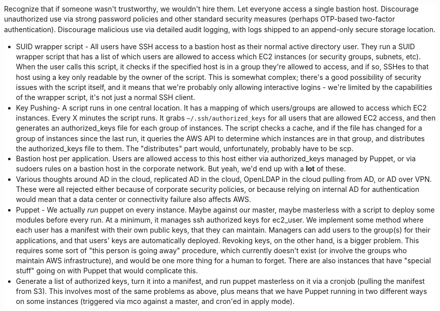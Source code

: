   Recognize that if someone wasn't trustworthy, we wouldn't hire them. Let everyone access a single bastion host.
  Discourage unauthorized use via strong password policies and other standard security measures
  (perhaps OTP-based two-factor authentication). Discourage malicious use via detailed audit logging, with logs
  shipped to an append-only secure storage location.
* SUID wrapper script - All users have SSH access to a bastion host as their normal
  active directory user. They run a SUID wrapper script that has a list of which users are allowed to access
  which EC2 instances (or security groups, subnets, etc). When the user calls this script, it checks if the
  specified host is in a group they're allowed to access, and if so, SSHes to that host using a key only readable
  by the owner of the script. This is somewhat complex; there's a good possibility of security issues with the
  script itself, and it means that we're probably only allowing interactive logins - we're limited by the
  capabilities of the wrapper script, it's not just a normal SSH client.
* Key Pushing- A script runs in one central location. It has a mapping of which users/groups are allowed
  to access which EC2 instances. Every X minutes the script runs. It grabs ``~/.ssh/authorized_keys`` for all
  users that are allowed EC2 access, and then generates an authorized\_keys file for each group of instances.
  The script checks a cache, and if the file has changed for a group of instances since the last run, it queries
  the AWS API to determine which instances are in that group, and distributes the authorized\_keys file to them.
  The "distributes" part would, unfortunately, probably have to be scp.
* Bastion host per application. Users are allowed access to this host either via authorized\_keys managed by Puppet,
  or via sudoers rules on a bastion host in the corporate network. But yeah, we'd end up with a __lot__ of these.
* Various thoughts around AD in the cloud, replicated AD in the cloud, OpenLDAP in the cloud pulling from AD, or
  AD over VPN. These were all rejected either because of corporate security policies, or because relying on internal
  AD for authentication would mean that a data center or connectivity failure also affects AWS.
* Puppet - We actually *run* puppet on every instance. Maybe against our master, maybe masterless with a script
  to deploy some modules before every run. At a minimum, it manages ssh authorized keys for ec2_user. We implement
  some method where each user has a manifest with their own public keys, that they can maintain. Managers can add users
  to the group(s) for their applications, and that users' keys are automatically deployed. Revoking keys, on the other
  hand, is a bigger problem. This requires some sort of "this person is going away" procedure, which currently doesn't
  exist (or involve the groups who maintain AWS infrastructure), and would be one more thing for a human to forget.
  There are also instances that have "special stuff" going on with Puppet that would complicate this.
* Generate a list of authorized keys, turn it into a manifest, and run puppet masterless on it via a cronjob (pulling
  the manifest from S3). This involves most of the same problems as above, plus means that we have Puppet running
  in two different ways on some instances (triggered via mco against a master, and cron'ed in apply mode).
